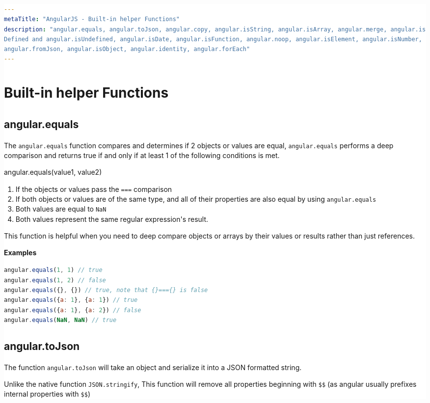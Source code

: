 ```yaml
---
metaTitle: "AngularJS - Built-in helper Functions"
description: "angular.equals, angular.toJson, angular.copy, angular.isString, angular.isArray, angular.merge, angular.isDefined and angular.isUndefined, angular.isDate, angular.isFunction, angular.noop, angular.isElement, angular.isNumber, angular.fromJson, angular.isObject, angular.identity, angular.forEach"
---
```


# Built-in helper Functions



## angular.equals


The `angular.equals` function compares and determines if 2 objects or values are equal, `angular.equals` performs a deep comparison and returns true if and only if at least 1 of the following conditions is met.

> 
angular.equals(value1, value2)


1. If the objects or values pass the `===` comparison
1. If both objects or values are of the same type, and all of their properties are also equal by using `angular.equals`
1. Both values are equal to `NaN`
1. Both values represent the same regular expression's result.

This function is helpful when you need to deep compare objects or arrays by their values or results rather than just references.

**Examples**

```js
angular.equals(1, 1) // true
angular.equals(1, 2) // false
angular.equals({}, {}) // true, note that {}==={} is false
angular.equals({a: 1}, {a: 1}) // true
angular.equals({a: 1}, {a: 2}) // false
angular.equals(NaN, NaN) // true

```



## angular.toJson


The function `angular.toJson` will take an object and serialize it into a JSON formatted string.

Unlike the native function `JSON.stringify`, This function will remove all properties beginning with `$$` (as angular usually prefixes internal properties with `$$`)
